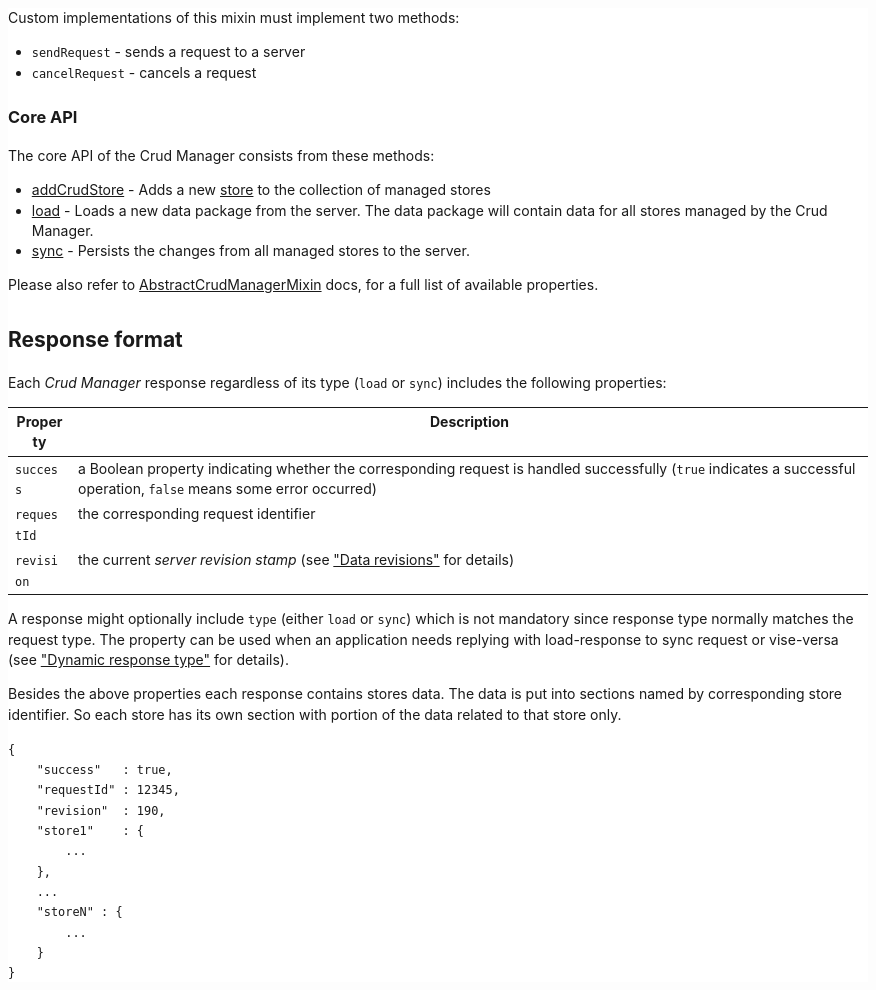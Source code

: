 Custom implementations of this mixin must implement two methods:

- `sendRequest` - sends a request to a server
- `cancelRequest` - cancels a request

### Core API

The core API of the Crud Manager consists from these methods:

- [addCrudStore](#Scheduler/crud/AbstractCrudManagerMixin#function-addCrudStore) - Adds a new [store](#Core/data/Store) to the
collection of managed stores
- [load](#Scheduler/crud/AbstractCrudManagerMixin#function-load) - Loads a new data package from the server. The data package will contain
data for all stores managed by the Crud Manager.
- [sync](#Scheduler/crud/AbstractCrudManagerMixin#function-sync) - Persists the changes from all managed stores to the server.

Please also refer to [AbstractCrudManagerMixin](#Scheduler/crud/AbstractCrudManagerMixin) docs, for a full list of
available properties.

## Response format

Each _Crud Manager_ response regardless of its type (`load` or `sync`) includes the following properties:

| Property    | Description |
|-------------|-------------|
| `success`   | a Boolean property indicating whether the corresponding request is handled successfully (`true` indicates a successful operation, `false` means some error occurred) |
| `requestId` | the corresponding request identifier |
| `revision`  | the current _server revision stamp_ (see ["Data revisions"](##data-revisions) for details) |

A response might optionally include `type` (either `load` or `sync`) which is not mandatory since response type normally
matches the request type. The property can be used when an application needs replying with load-response to sync request
or vise-versa (see ["Dynamic response type"](##dynamic-response-type) for details).

Besides the above properties each response contains stores data. The data is put into sections named by corresponding
store identifier. So each store has its own section with portion of the data related to that store only.

```
{
    "success"   : true,
    "requestId" : 12345,
    "revision"  : 190,
    "store1"    : {
        ...
    },
    ...
    "storeN" : {
        ...
    }
}
```
